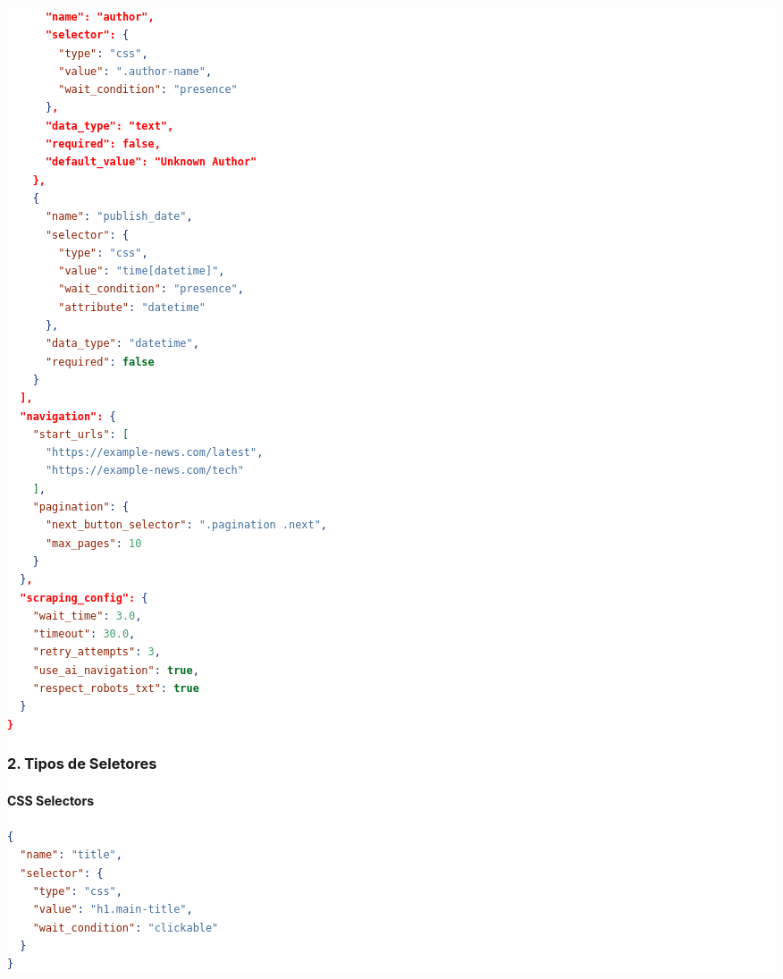 ```json
      "name": "author",
      "selector": {
        "type": "css",
        "value": ".author-name",
        "wait_condition": "presence"
      },
      "data_type": "text",
      "required": false,
      "default_value": "Unknown Author"
    },
    {
      "name": "publish_date",
      "selector": {
        "type": "css",
        "value": "time[datetime]",
        "wait_condition": "presence",
        "attribute": "datetime"
      },
      "data_type": "datetime",
      "required": false
    }
  ],
  "navigation": {
    "start_urls": [
      "https://example-news.com/latest",
      "https://example-news.com/tech"
    ],
    "pagination": {
      "next_button_selector": ".pagination .next",
      "max_pages": 10
    }
  },
  "scraping_config": {
    "wait_time": 3.0,
    "timeout": 30.0,
    "retry_attempts": 3,
    "use_ai_navigation": true,
    "respect_robots_txt": true
  }
}
```

### 2. Tipos de Seletores

#### CSS Selectors
```json
{
  "name": "title",
  "selector": {
    "type": "css",
    "value": "h1.main-title",
    "wait_condition": "clickable"
  }
}
```
